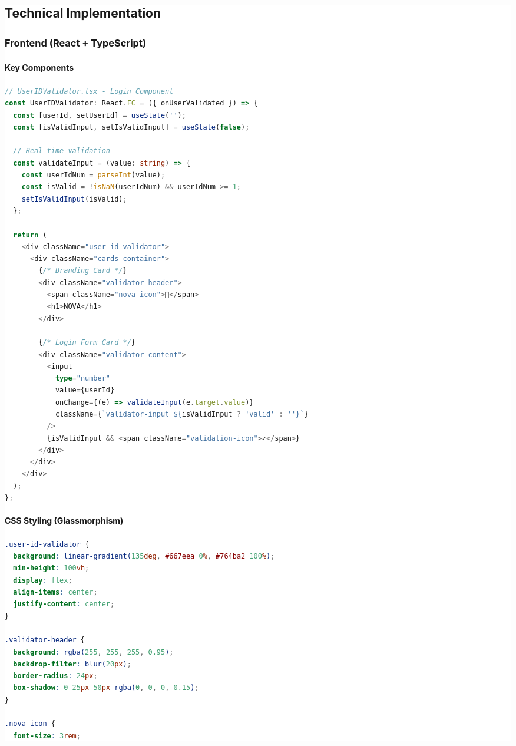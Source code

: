 
## Technical Implementation

### Frontend (React + TypeScript)

#### Key Components
```typescript
// UserIDValidator.tsx - Login Component
const UserIDValidator: React.FC = ({ onUserValidated }) => {
  const [userId, setUserId] = useState('');
  const [isValidInput, setIsValidInput] = useState(false);
  
  // Real-time validation
  const validateInput = (value: string) => {
    const userIdNum = parseInt(value);
    const isValid = !isNaN(userIdNum) && userIdNum >= 1;
    setIsValidInput(isValid);
  };
  
  return (
    <div className="user-id-validator">
      <div className="cards-container">
        {/* Branding Card */}
        <div className="validator-header">
          <span className="nova-icon">🔬</span>
          <h1>NOVA</h1>
        </div>
        
        {/* Login Form Card */}
        <div className="validator-content">
          <input 
            type="number"
            value={userId}
            onChange={(e) => validateInput(e.target.value)}
            className={`validator-input ${isValidInput ? 'valid' : ''}`}
          />
          {isValidInput && <span className="validation-icon">✓</span>}
        </div>
      </div>
    </div>
  );
};
```

#### CSS Styling (Glassmorphism)
```css
.user-id-validator {
  background: linear-gradient(135deg, #667eea 0%, #764ba2 100%);
  min-height: 100vh;
  display: flex;
  align-items: center;
  justify-content: center;
}

.validator-header {
  background: rgba(255, 255, 255, 0.95);
  backdrop-filter: blur(20px);
  border-radius: 24px;
  box-shadow: 0 25px 50px rgba(0, 0, 0, 0.15);
}

.nova-icon {
  font-size: 3rem;
```